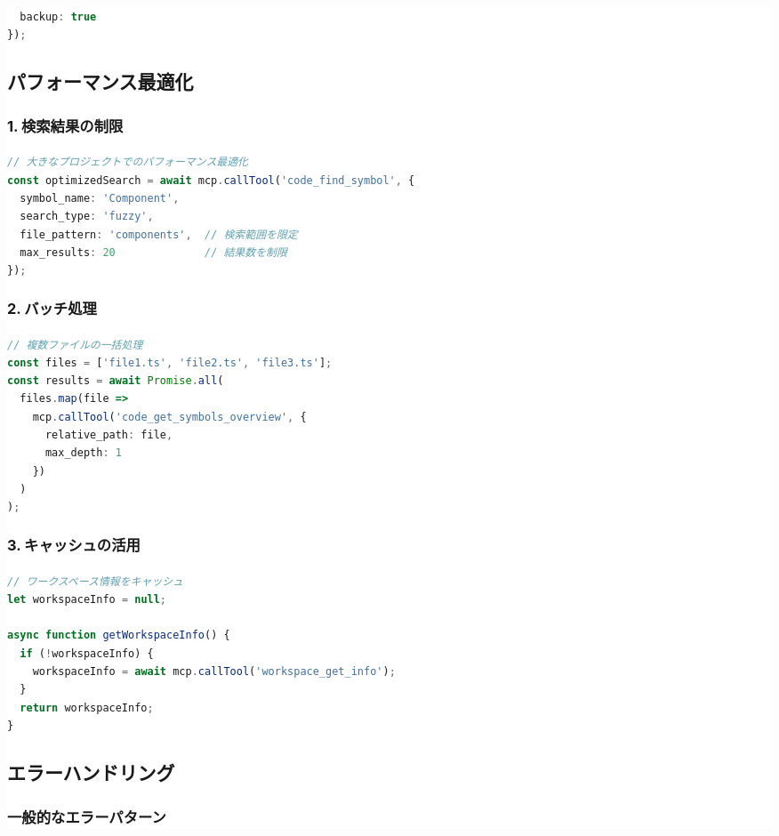 ```typescript
  backup: true
});
```

## パフォーマンス最適化

### 1. 検索結果の制限

```typescript
// 大きなプロジェクトでのパフォーマンス最適化
const optimizedSearch = await mcp.callTool('code_find_symbol', {
  symbol_name: 'Component',
  search_type: 'fuzzy',
  file_pattern: 'components',  // 検索範囲を限定
  max_results: 20              // 結果数を制限
});
```

### 2. バッチ処理

```typescript
// 複数ファイルの一括処理
const files = ['file1.ts', 'file2.ts', 'file3.ts'];
const results = await Promise.all(
  files.map(file => 
    mcp.callTool('code_get_symbols_overview', {
      relative_path: file,
      max_depth: 1
    })
  )
);
```

### 3. キャッシュの活用

```typescript
// ワークスペース情報をキャッシュ
let workspaceInfo = null;

async function getWorkspaceInfo() {
  if (!workspaceInfo) {
    workspaceInfo = await mcp.callTool('workspace_get_info');
  }
  return workspaceInfo;
}
```

## エラーハンドリング

### 一般的なエラーパターン
